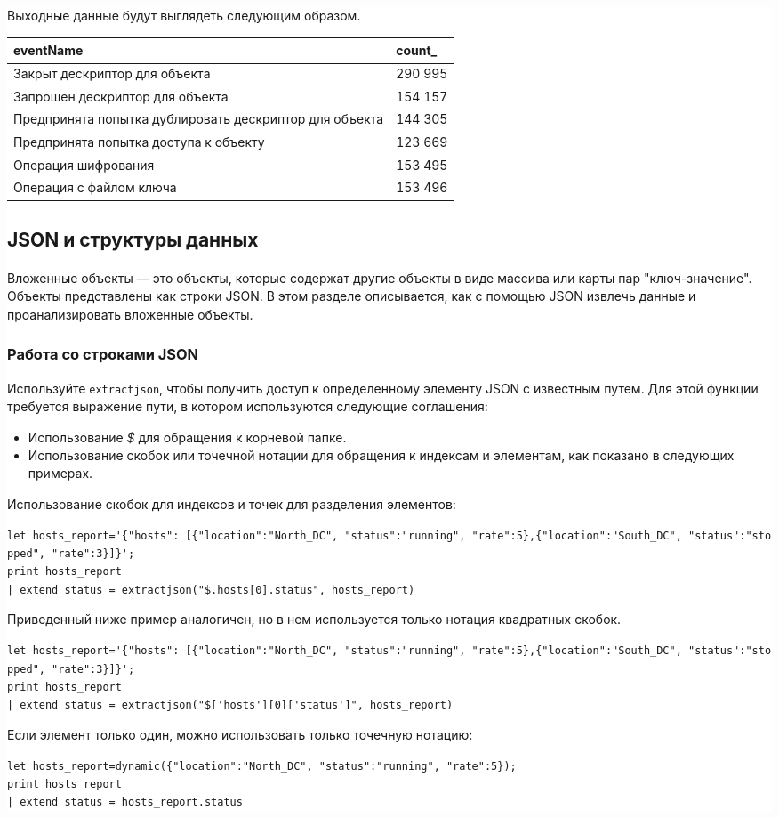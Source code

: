 ```kusto
```

Выходные данные будут выглядеть следующим образом.

| eventName | count_ |
|:---|:---|
| Закрыт дескриптор для объекта | 290 995 |
| Запрошен дескриптор для объекта | 154 157 |
| Предпринята попытка дублировать дескриптор для объекта | 144 305 |
| Предпринята попытка доступа к объекту | 123 669 |
| Операция шифрования | 153 495 |
| Операция с файлом ключа | 153 496 |

## <a name="json-and-data-structures"></a>JSON и структуры данных

Вложенные объекты — это объекты, которые содержат другие объекты в виде массива или карты пар "ключ-значение". Объекты представлены как строки JSON. В этом разделе описывается, как с помощью JSON извлечь данные и проанализировать вложенные объекты.

### <a name="work-with-json-strings"></a>Работа со строками JSON

Используйте `extractjson`, чтобы получить доступ к определенному элементу JSON с известным путем. Для этой функции требуется выражение пути, в котором используются следующие соглашения:

- Использование _$_ для обращения к корневой папке.
- Использование скобок или точечной нотации для обращения к индексам и элементам, как показано в следующих примерах.


Использование скобок для индексов и точек для разделения элементов:

```kusto
let hosts_report='{"hosts": [{"location":"North_DC", "status":"running", "rate":5},{"location":"South_DC", "status":"stopped", "rate":3}]}';
print hosts_report
| extend status = extractjson("$.hosts[0].status", hosts_report)
```

Приведенный ниже пример аналогичен, но в нем используется только нотация квадратных скобок.

```kusto
let hosts_report='{"hosts": [{"location":"North_DC", "status":"running", "rate":5},{"location":"South_DC", "status":"stopped", "rate":3}]}';
print hosts_report 
| extend status = extractjson("$['hosts'][0]['status']", hosts_report)
```

Если элемент только один, можно использовать только точечную нотацию:

```kusto
let hosts_report=dynamic({"location":"North_DC", "status":"running", "rate":5});
print hosts_report 
| extend status = hosts_report.status
```
